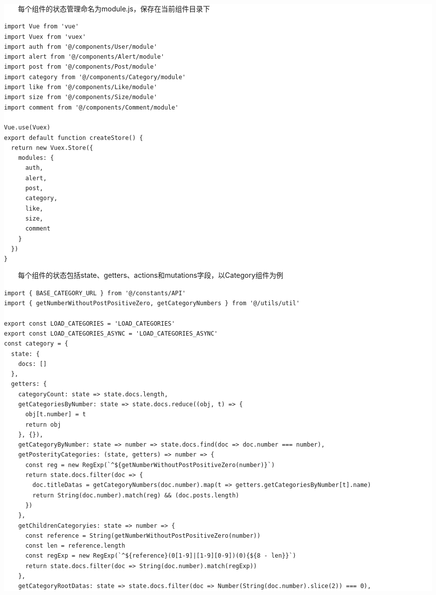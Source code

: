 &emsp;&emsp;每个组件的状态管理命名为module.js，保存在当前组件目录下

```
import Vue from 'vue'
import Vuex from 'vuex'
import auth from '@/components/User/module'
import alert from '@/components/Alert/module'
import post from '@/components/Post/module'
import category from '@/components/Category/module'
import like from '@/components/Like/module'
import size from '@/components/Size/module'
import comment from '@/components/Comment/module'

Vue.use(Vuex)
export default function createStore() {
  return new Vuex.Store({
    modules: {
      auth,
      alert,
      post,
      category,
      like,
      size,
      comment
    }
  })
}
```

&emsp;&emsp;每个组件的状态包括state、getters、actions和mutations字段，以Category组件为例

```
import { BASE_CATEGORY_URL } from '@/constants/API'
import { getNumberWithoutPostPositiveZero, getCategoryNumbers } from '@/utils/util'

export const LOAD_CATEGORIES = 'LOAD_CATEGORIES'
export const LOAD_CATEGORIES_ASYNC = 'LOAD_CATEGORIES_ASYNC'
const category = {
  state: {
    docs: []
  },
  getters: {
    categoryCount: state => state.docs.length,
    getCategoriesByNumber: state => state.docs.reduce((obj, t) => {
      obj[t.number] = t
      return obj
    }, {}),
    getCategoryByNumber: state => number => state.docs.find(doc => doc.number === number),
    getPosterityCategories: (state, getters) => number => {
      const reg = new RegExp(`^${getNumberWithoutPostPositiveZero(number)}`)
      return state.docs.filter(doc => {
        doc.titleDatas = getCategoryNumbers(doc.number).map(t => getters.getCategoriesByNumber[t].name)
        return String(doc.number).match(reg) && (doc.posts.length)
      })
    },
    getChildrenCategoryies: state => number => {
      const reference = String(getNumberWithoutPostPositiveZero(number))
      const len = reference.length
      const regExp = new RegExp(`^${reference}(0[1-9]|[1-9][0-9])(0){${8 - len}}`)
      return state.docs.filter(doc => String(doc.number).match(regExp))
    },
    getCategoryRootDatas: state => state.docs.filter(doc => Number(String(doc.number).slice(2)) === 0),
```